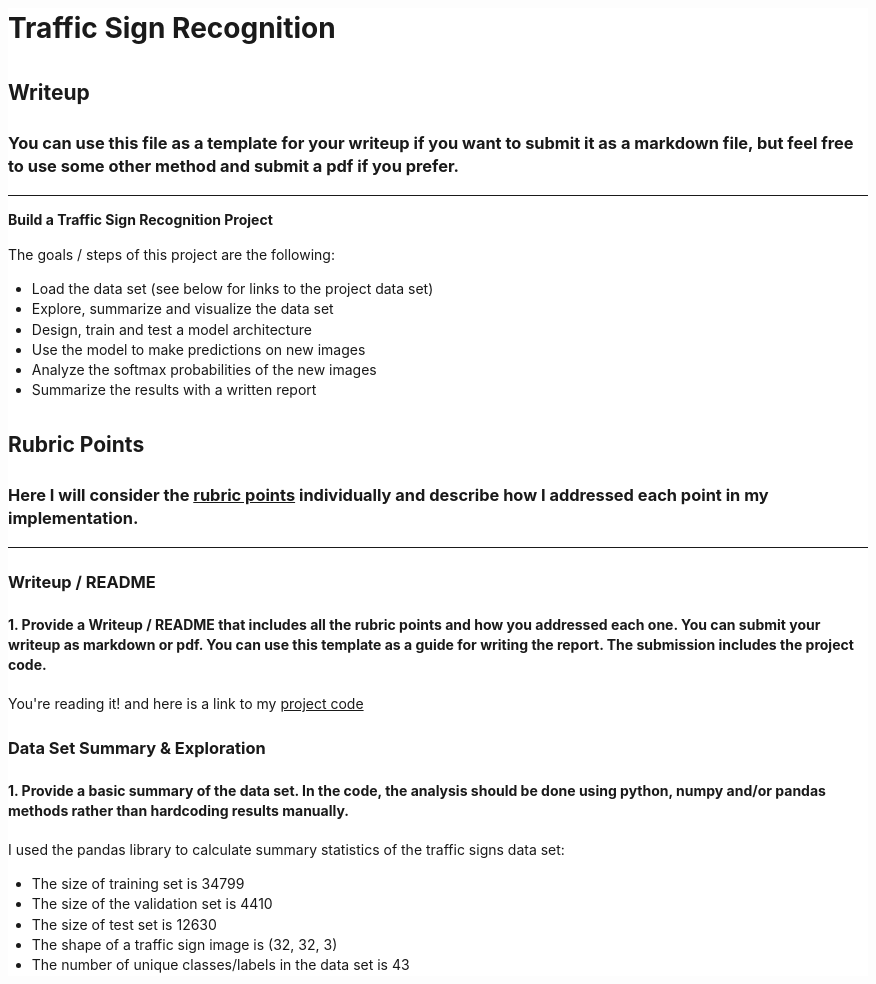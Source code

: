 # **Traffic Sign Recognition** 

## Writeup

### You can use this file as a template for your writeup if you want to submit it as a markdown file, but feel free to use some other method and submit a pdf if you prefer.

---

**Build a Traffic Sign Recognition Project**

The goals / steps of this project are the following:
* Load the data set (see below for links to the project data set)
* Explore, summarize and visualize the data set
* Design, train and test a model architecture
* Use the model to make predictions on new images
* Analyze the softmax probabilities of the new images
* Summarize the results with a written report


[//]: # (Image References)

[image1]: ./output_images/single_image_sample.jpg "Single image sample.jpg"
[image2]: ./output_images/multiple_images_sample.jpg "Multiple images sample.jpg"
[image3]: ./output_images/train_dataset_distribution.jpg "Train dataset distribution.jpg"
[image4]: ./output_images/test_image_preprocessed_0.jpg "Traffic Sign preprocessed 1"
[image5]: ./output_images/test_image_preprocessed_1.jpg "Traffic Sign preprocessed 2"
[image6]: ./output_images/test_image_preprocessed_2.jpg "Traffic Sign preprocessed 3"
[image7]: ./output_images/test_image_preprocessed_3.jpg "Traffic Sign preprocessed 4"
[image8]: ./output_images/test_image_preprocessed_4.jpg "Traffic Sign preprocessed 5"
[image9]: ./test_images/test_1.jpg "Traffic Sign 1"
[image10]: ./test_images/test_2.jpg "Traffic Sign 2"
[image11]: ./test_images/test_3.jpg "Traffic Sign 3"
[image12]: ./test_images/test_4.jpg "Traffic Sign 4"
[image13]: ./test_images/test_5.jpg "Traffic Sign 5"

## Rubric Points
### Here I will consider the [rubric points](https://review.udacity.com/#!/rubrics/481/view) individually and describe how I addressed each point in my implementation.  

---
### Writeup / README

#### 1. Provide a Writeup / README that includes all the rubric points and how you addressed each one. You can submit your writeup as markdown or pdf. You can use this template as a guide for writing the report. The submission includes the project code.

You're reading it! and here is a link to my [project code](https://github.com/udacity/CarND-Traffic-Sign-Classifier-Project/blob/master/Traffic_Sign_Classifier.ipynb)

### Data Set Summary & Exploration

#### 1. Provide a basic summary of the data set. In the code, the analysis should be done using python, numpy and/or pandas methods rather than hardcoding results manually.

I used the pandas library to calculate summary statistics of the traffic
signs data set:

* The size of training set is 34799
* The size of the validation set is 4410
* The size of test set is 12630
* The shape of a traffic sign image is (32, 32, 3)
* The number of unique classes/labels in the data set is 43
